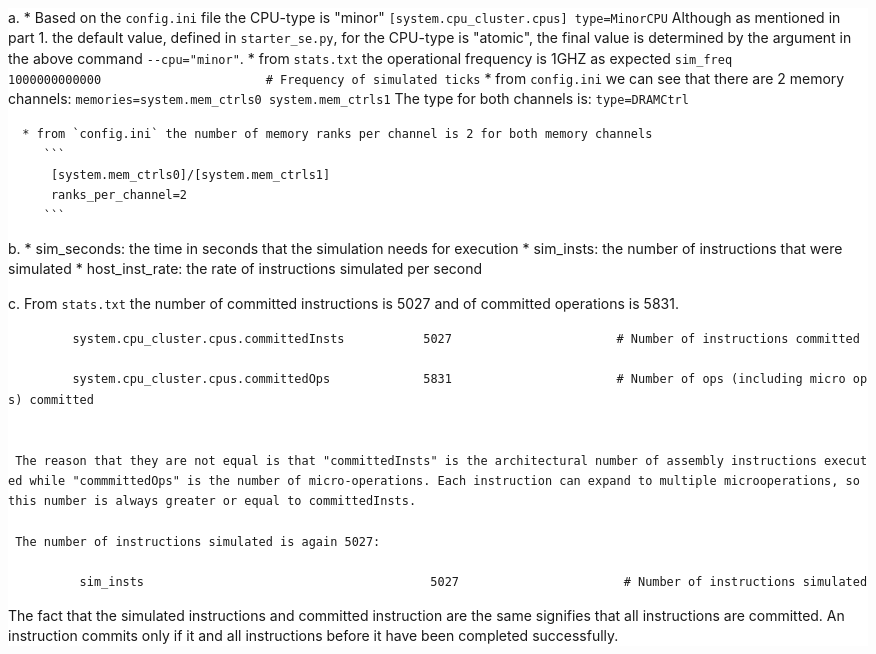 
   a. 
      * Based on the `config.ini` file the CPU-type is "minor"
          ```
             [system.cpu_cluster.cpus]
             type=MinorCPU
          ```
         Although as mentioned in part 1. the default value, defined in `starter_se.py`, for the CPU-type is "atomic", the final value is determined by the argument in the above command `--cpu="minor"`.
      * from `stats.txt` the operational frequency is 1GHZ as expected
         ```
          sim_freq                                 1000000000000                       # Frequency of simulated ticks
         ```
      * from `config.ini` we can see that there are 2 memory channels:
         ```
         memories=system.mem_ctrls0 system.mem_ctrls1
         ```
         The type for both channels is:
          ```
          type=DRAMCtrl
         ```
      
      * from `config.ini` the number of memory ranks per channel is 2 for both memory channels
         ```
          [system.mem_ctrls0]/[system.mem_ctrls1]
          ranks_per_channel=2
         ```

   b. 
      * sim_seconds: the time in seconds that the simulation needs for execution
      * sim_insts: the number of instructions that were simulated
      * host_inst_rate: the rate of instructions simulated per second

   c.
       From `stats.txt` the number of committed instructions is 5027 and of committed operations is 5831.
      
             
             system.cpu_cluster.cpus.committedInsts           5027                       # Number of instructions committed
      
             system.cpu_cluster.cpus.committedOps             5831                       # Number of ops (including micro ops) committed
      
    
     The reason that they are not equal is that "committedInsts" is the architectural number of assembly instructions executed while "commmittedOps" is the number of micro-operations. Each instruction can expand to multiple microoperations, so this number is always greater or equal to committedInsts.
      
     The number of instructions simulated is again 5027:
          
              sim_insts                                        5027                       # Number of instructions simulated
      
   The fact that the simulated instructions and committed instruction are the same signifies that all instructions are committed. An instruction commits only if it and all instructions before it have been completed successfully.
       